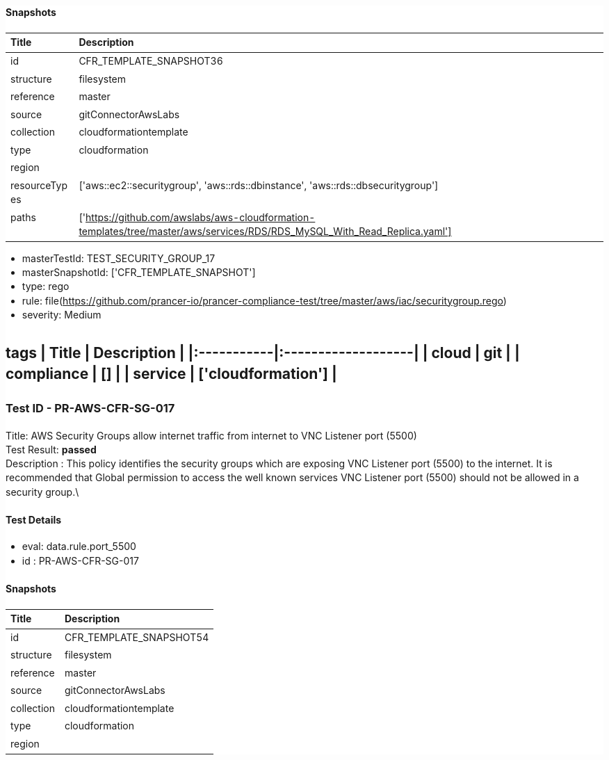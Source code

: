 #### Snapshots
| Title         | Description                                                                                                               |
|:--------------|:--------------------------------------------------------------------------------------------------------------------------|
| id            | CFR_TEMPLATE_SNAPSHOT36                                                                                                   |
| structure     | filesystem                                                                                                                |
| reference     | master                                                                                                                    |
| source        | gitConnectorAwsLabs                                                                                                       |
| collection    | cloudformationtemplate                                                                                                    |
| type          | cloudformation                                                                                                            |
| region        |                                                                                                                           |
| resourceTypes | ['aws::ec2::securitygroup', 'aws::rds::dbinstance', 'aws::rds::dbsecuritygroup']                                          |
| paths         | ['https://github.com/awslabs/aws-cloudformation-templates/tree/master/aws/services/RDS/RDS_MySQL_With_Read_Replica.yaml'] |

- masterTestId: TEST_SECURITY_GROUP_17
- masterSnapshotId: ['CFR_TEMPLATE_SNAPSHOT']
- type: rego
- rule: file(https://github.com/prancer-io/prancer-compliance-test/tree/master/aws/iac/securitygroup.rego)
- severity: Medium

tags
| Title      | Description        |
|:-----------|:-------------------|
| cloud      | git                |
| compliance | []                 |
| service    | ['cloudformation'] |
----------------------------------------------------------------


### Test ID - PR-AWS-CFR-SG-017
Title: AWS Security Groups allow internet traffic from internet to VNC Listener port (5500)\
Test Result: **passed**\
Description : This policy identifies the security groups which are exposing VNC Listener port (5500) to the internet. It is recommended that Global permission to access the well known services VNC Listener port (5500) should not be allowed in a security group.\

#### Test Details
- eval: data.rule.port_5500
- id : PR-AWS-CFR-SG-017

#### Snapshots
| Title         | Description                                                                                                                                                                                                                                              |
|:--------------|:---------------------------------------------------------------------------------------------------------------------------------------------------------------------------------------------------------------------------------------------------------|
| id            | CFR_TEMPLATE_SNAPSHOT54                                                                                                                                                                                                                                  |
| structure     | filesystem                                                                                                                                                                                                                                               |
| reference     | master                                                                                                                                                                                                                                                   |
| source        | gitConnectorAwsLabs                                                                                                                                                                                                                                      |
| collection    | cloudformationtemplate                                                                                                                                                                                                                                   |
| type          | cloudformation                                                                                                                                                                                                                                           |
| region        |                                                                                                                                                                                                                                                          |